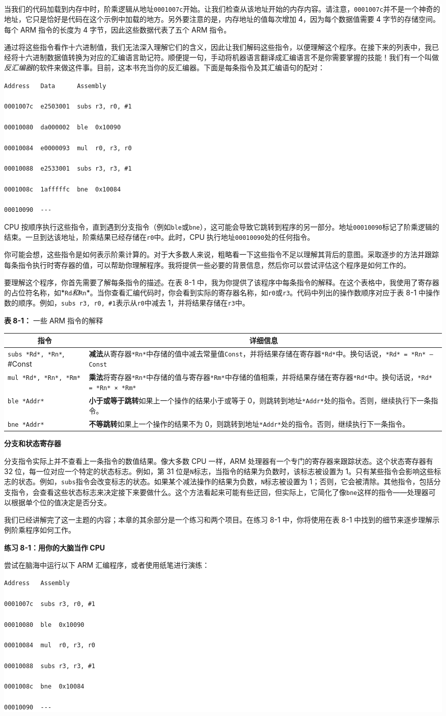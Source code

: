 当我们的代码加载到内存中时，阶乘逻辑从地址`0001007c`开始。让我们检查从该地址开始的内存内容。请注意，`0001007c`并不是一个神奇的地址，它只是恰好是代码在这个示例中加载的地方。另外要注意的是，内存地址的值每次增加 4，因为每个数据值需要 4 字节的存储空间。每个 ARM 指令的长度为 4 字节，因此这些数据代表了五个 ARM 指令。

通过将这些指令看作十六进制值，我们无法深入理解它们的含义，因此让我们解码这些指令，以便理解这个程序。在接下来的列表中，我已经将十六进制数据值转换为对应的汇编语言助记符。顺便提一句，手动将机器语言翻译成汇编语言不是你需要掌握的技能！我们有一个叫做*反汇编器*的软件来做这件事。目前，这本书充当你的反汇编器。下面是每条指令及其汇编语句的配对：

```
Address   Data      Assembly

0001007c  e2503001  subs r3, r0, #1

00010080  da000002  ble  0x10090

00010084  e0000093  mul  r0, r3, r0

00010088  e2533001  subs r3, r3, #1

0001008c  1afffffc  bne  0x10084

00010090  ---
```

CPU 按顺序执行这些指令，直到遇到分支指令（例如`ble`或`bne`），这可能会导致它跳转到程序的另一部分。地址`00010090`标记了阶乘逻辑的结束。一旦到达该地址，阶乘结果已经存储在`r0`中。此时，CPU 执行地址`00010090`处的任何指令。

你可能会想，这些指令是如何表示阶乘计算的。对于大多数人来说，粗略看一下这些指令不足以理解其背后的意图。采取逐步的方法并跟踪每条指令执行时寄存器的值，可以帮助你理解程序。我将提供一些必要的背景信息，然后你可以尝试评估这个程序是如何工作的。

要理解这个程序，你首先需要了解每条指令的描述。在表 8-1 中，我为你提供了该程序中每条指令的解释。在这个表格中，我使用了寄存器的占位符名称，如*`Rd`*和*`Rn`*。当你查看汇编代码时，你会看到实际的寄存器名称，如`r0`或`r3`。代码中列出的操作数顺序对应于表 8-1 中操作数的顺序。例如，`subs r3, r0, #1`表示从`r0`中减去 1，并将结果存储在`r3`中。

**表 8-1：** 一些 ARM 指令的解释

| **指令** | **详细信息** |
| --- | --- |
| `subs *Rd*, *Rn*`, #Const | **减法**从寄存器`*Rn*`中存储的值中减去常量值`Const`，并将结果存储在寄存器`*Rd*`中。换句话说，`*Rd* = *Rn* – Const` |
| `mul *Rd*, *Rn*, *Rm*` | **乘法**将寄存器`*Rn*`中存储的值与寄存器`*Rm*`中存储的值相乘，并将结果存储在寄存器`*Rd*`中。换句话说，`*Rd* = *Rn* × *Rm*` |
| `ble *Addr*` | **小于或等于跳转**如果上一个操作的结果小于或等于 0，则跳转到地址`*Addr*`处的指令。否则，继续执行下一条指令。 |
| `bne *Addr*` | **不等跳转**如果上一个操作的结果不为 0，则跳转到地址`*Addr*`处的指令。否则，继续执行下一条指令。 |

**分支和状态寄存器**

分支指令实际上并不查看上一条指令的数值结果。像大多数 CPU 一样，ARM 处理器有一个专门的寄存器来跟踪状态。这个状态寄存器有 32 位，每一位对应一个特定的状态标志。例如，第 31 位是`N`标志，当指令的结果为负数时，该标志被设置为 1。只有某些指令会影响这些标志的状态。例如，`subs`指令会改变标志的状态。如果某个减法操作的结果为负数，`N`标志被设置为 1；否则，它会被清除。其他指令，包括分支指令，会查看这些状态标志来决定接下来要做什么。这个方法看起来可能有些迂回，但实际上，它简化了像`bne`这样的指令——处理器可以根据单个位的值决定是否分支。

我们已经讲解完了这一主题的内容；本章的其余部分是一个练习和两个项目。在练习 8-1 中，你将使用在表 8-1 中找到的细节来逐步理解示例阶乘程序如何工作。

**练习 8-1：用你的大脑当作 CPU**

尝试在脑海中运行以下 ARM 汇编程序，或者使用纸笔进行演练：

```
Address   Assembly

0001007c  subs r3, r0, #1

00010080  ble  0x10090

00010084  mul  r0, r3, r0

00010088  subs r3, r3, #1

0001008c  bne  0x10084

00010090  ---
```
